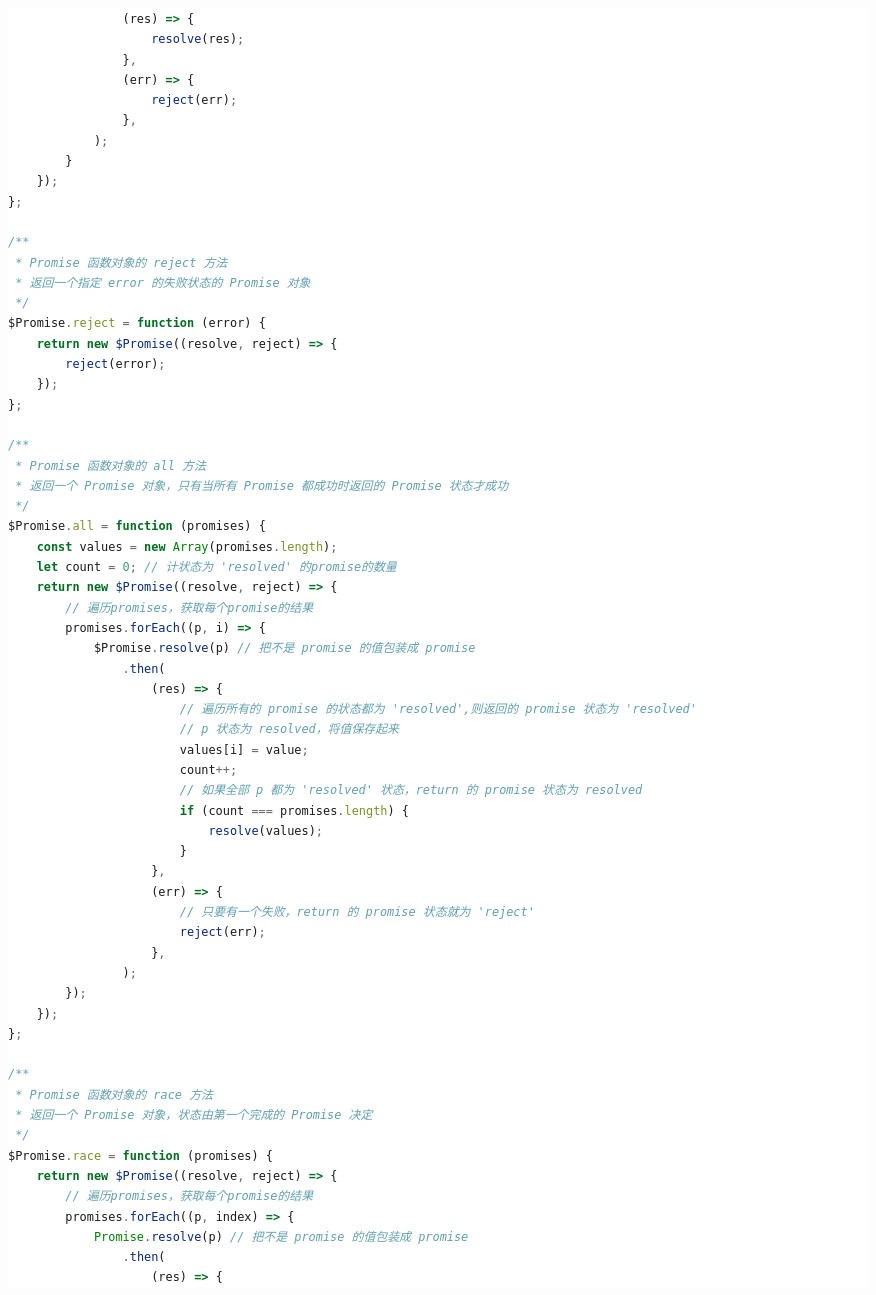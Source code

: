 ```js
                (res) => {
                    resolve(res);
                },
                (err) => {
                    reject(err);
                },
            );
        }
    });
};

/**
 * Promise 函数对象的 reject 方法
 * 返回一个指定 error 的失败状态的 Promise 对象
 */
$Promise.reject = function (error) {
    return new $Promise((resolve, reject) => {
        reject(error);
    });
};

/**
 * Promise 函数对象的 all 方法
 * 返回一个 Promise 对象，只有当所有 Promise 都成功时返回的 Promise 状态才成功
 */
$Promise.all = function (promises) {
    const values = new Array(promises.length);
    let count = 0; // 计状态为 'resolved' 的promise的数量
    return new $Promise((resolve, reject) => {
        // 遍历promises，获取每个promise的结果
        promises.forEach((p, i) => {
            $Promise.resolve(p) // 把不是 promise 的值包装成 promise
                .then(
                    (res) => {
                        // 遍历所有的 promise 的状态都为 'resolved',则返回的 promise 状态为 'resolved'
                        // p 状态为 resolved，将值保存起来
                        values[i] = value;
                        count++;
                        // 如果全部 p 都为 'resolved' 状态，return 的 promise 状态为 resolved
                        if (count === promises.length) {
                            resolve(values);
                        }
                    },
                    (err) => {
                        // 只要有一个失败，return 的 promise 状态就为 'reject'
                        reject(err);
                    },
                );
        });
    });
};

/**
 * Promise 函数对象的 race 方法
 * 返回一个 Promise 对象，状态由第一个完成的 Promise 决定
 */
$Promise.race = function (promises) {
    return new $Promise((resolve, reject) => {
        // 遍历promises，获取每个promise的结果
        promises.forEach((p, index) => {
            Promise.resolve(p) // 把不是 promise 的值包装成 promise
                .then(
                    (res) => {
```